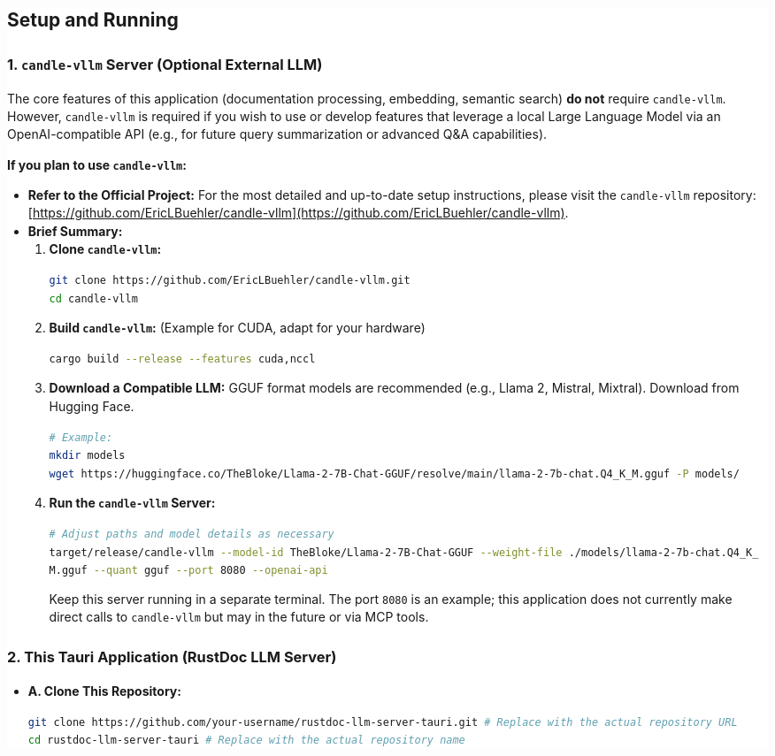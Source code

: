 ## Setup and Running

### 1. `candle-vllm` Server (Optional External LLM)

The core features of this application (documentation processing, embedding, semantic search) **do not** require `candle-vllm`. However, `candle-vllm` is required if you wish to use or develop features that leverage a local Large Language Model via an OpenAI-compatible API (e.g., for future query summarization or advanced Q&A capabilities).

**If you plan to use `candle-vllm`:**

*   **Refer to the Official Project:** For the most detailed and up-to-date setup instructions, please visit the `candle-vllm` repository: [https://github.com/EricLBuehler/candle-vllm](https://github.com/EricLBuehler/candle-vllm).
*   **Brief Summary:**
    1.  **Clone `candle-vllm`:**
        ```bash
        git clone https://github.com/EricLBuehler/candle-vllm.git
        cd candle-vllm
        ```
    2.  **Build `candle-vllm`:** (Example for CUDA, adapt for your hardware)
        ```bash
        cargo build --release --features cuda,nccl
        ```
    3.  **Download a Compatible LLM:** GGUF format models are recommended (e.g., Llama 2, Mistral, Mixtral). Download from Hugging Face.
        ```bash
        # Example:
        mkdir models
        wget https://huggingface.co/TheBloke/Llama-2-7B-Chat-GGUF/resolve/main/llama-2-7b-chat.Q4_K_M.gguf -P models/
        ```
    4.  **Run the `candle-vllm` Server:**
        ```bash
        # Adjust paths and model details as necessary
        target/release/candle-vllm --model-id TheBloke/Llama-2-7B-Chat-GGUF --weight-file ./models/llama-2-7b-chat.Q4_K_M.gguf --quant gguf --port 8080 --openai-api
        ```
        Keep this server running in a separate terminal. The port `8080` is an example; this application does not currently make direct calls to `candle-vllm` but may in the future or via MCP tools.

### 2. This Tauri Application (RustDoc LLM Server)

*   **A. Clone This Repository:**
    ```bash
    git clone https://github.com/your-username/rustdoc-llm-server-tauri.git # Replace with the actual repository URL
    cd rustdoc-llm-server-tauri # Replace with the actual repository name
    ```
